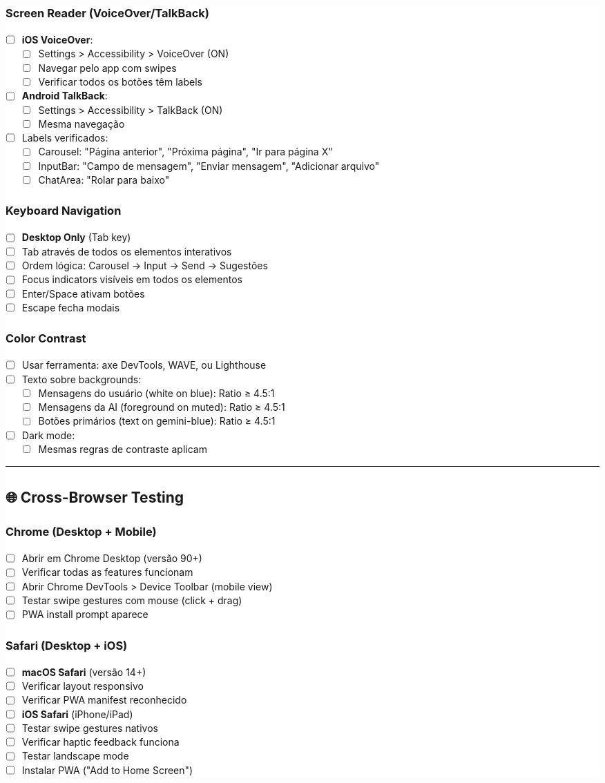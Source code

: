### Screen Reader (VoiceOver/TalkBack)
- [ ] **iOS VoiceOver**:
  - [ ] Settings > Accessibility > VoiceOver (ON)
  - [ ] Navegar pelo app com swipes
  - [ ] Verificar todos os botões têm labels
- [ ] **Android TalkBack**:
  - [ ] Settings > Accessibility > TalkBack (ON)
  - [ ] Mesma navegação
- [ ] Labels verificados:
  - [ ] Carousel: "Página anterior", "Próxima página", "Ir para página X"
  - [ ] InputBar: "Campo de mensagem", "Enviar mensagem", "Adicionar arquivo"
  - [ ] ChatArea: "Rolar para baixo"

### Keyboard Navigation
- [ ] **Desktop Only** (Tab key)
- [ ] Tab através de todos os elementos interativos
- [ ] Ordem lógica: Carousel → Input → Send → Sugestões
- [ ] Focus indicators visíveis em todos os elementos
- [ ] Enter/Space ativam botões
- [ ] Escape fecha modais

### Color Contrast
- [ ] Usar ferramenta: axe DevTools, WAVE, ou Lighthouse
- [ ] Texto sobre backgrounds:
  - [ ] Mensagens do usuário (white on blue): Ratio ≥ 4.5:1
  - [ ] Mensagens da AI (foreground on muted): Ratio ≥ 4.5:1
  - [ ] Botões primários (text on gemini-blue): Ratio ≥ 4.5:1
- [ ] Dark mode:
  - [ ] Mesmas regras de contraste aplicam

---

## 🌐 Cross-Browser Testing

### Chrome (Desktop + Mobile)
- [ ] Abrir em Chrome Desktop (versão 90+)
- [ ] Verificar todas as features funcionam
- [ ] Abrir Chrome DevTools > Device Toolbar (mobile view)
- [ ] Testar swipe gestures com mouse (click + drag)
- [ ] PWA install prompt aparece

### Safari (Desktop + iOS)
- [ ] **macOS Safari** (versão 14+)
- [ ] Verificar layout responsivo
- [ ] Verificar PWA manifest reconhecido
- [ ] **iOS Safari** (iPhone/iPad)
- [ ] Testar swipe gestures nativos
- [ ] Verificar haptic feedback funciona
- [ ] Testar landscape mode
- [ ] Instalar PWA ("Add to Home Screen")

